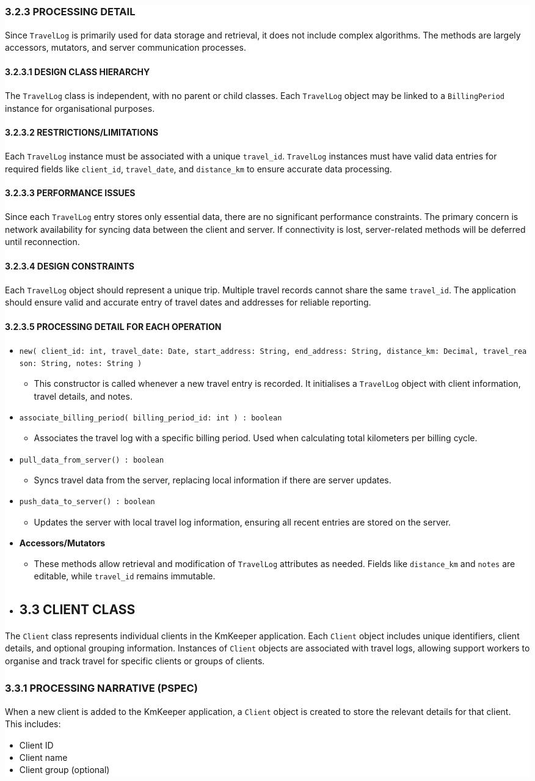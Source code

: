 ### 3.2.3 PROCESSING DETAIL
Since `TravelLog` is primarily used for data storage and retrieval, it does not include complex algorithms. The methods are largely accessors, mutators, and server communication processes.

#### 3.2.3.1 DESIGN CLASS HIERARCHY
The `TravelLog` class is independent, with no parent or child classes. Each `TravelLog` object may be linked to a `BillingPeriod` instance for organisational purposes.

#### 3.2.3.2 RESTRICTIONS/LIMITATIONS
Each `TravelLog` instance must be associated with a unique `travel_id`. `TravelLog` instances must have valid data entries for required fields like `client_id`, `travel_date`, and `distance_km` to ensure accurate data processing.

#### 3.2.3.3 PERFORMANCE ISSUES
Since each `TravelLog` entry stores only essential data, there are no significant performance constraints. The primary concern is network availability for syncing data between the client and server. If connectivity is lost, server-related methods will be deferred until reconnection.

#### 3.2.3.4 DESIGN CONSTRAINTS
Each `TravelLog` object should represent a unique trip. Multiple travel records cannot share the same `travel_id`. The application should ensure valid and accurate entry of travel dates and addresses for reliable reporting.

#### 3.2.3.5 PROCESSING DETAIL FOR EACH OPERATION
- `new( client_id: int, travel_date: Date, start_address: String, end_address: String, distance_km: Decimal, travel_reason: String, notes: String )`
    - This constructor is called whenever a new travel entry is recorded. It initialises a `TravelLog` object with client information, travel details, and notes.

- `associate_billing_period( billing_period_id: int ) : boolean`
    - Associates the travel log with a specific billing period. Used when calculating total kilometers per billing cycle.

- `pull_data_from_server() : boolean`
    - Syncs travel data from the server, replacing local information if there are server updates.

- `push_data_to_server() : boolean`
    - Updates the server with local travel log information, ensuring all recent entries are stored on the server.

- **Accessors/Mutators**
    - These methods allow retrieval and modification of `TravelLog` attributes as needed. Fields like `distance_km` and `notes` are editable, while `travel_id` remains immutable.
- ## 3.3 CLIENT CLASS
The `Client` class represents individual clients in the KmKeeper application. Each `Client` object includes unique identifiers, client details, and optional grouping information. Instances of `Client` objects are associated with travel logs, allowing support workers to organise and track travel for specific clients or groups of clients.

### 3.3.1 PROCESSING NARRATIVE (PSPEC)
When a new client is added to the KmKeeper application, a `Client` object is created to store the relevant details for that client. This includes:
- Client ID
- Client name
- Client group (optional)
